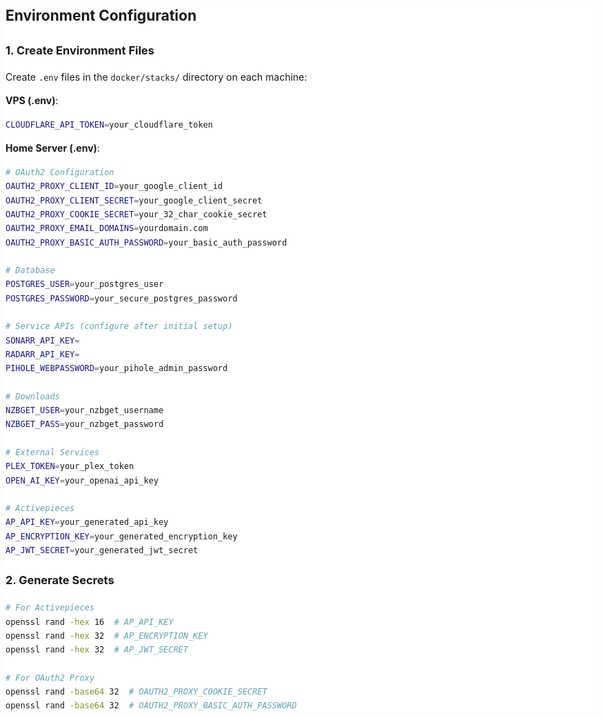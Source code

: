 ## Environment Configuration

### 1. Create Environment Files

Create `.env` files in the `docker/stacks/` directory on each machine:

**VPS (.env)**:
```bash
CLOUDFLARE_API_TOKEN=your_cloudflare_token
```

**Home Server (.env)**:
```bash
# OAuth2 Configuration
OAUTH2_PROXY_CLIENT_ID=your_google_client_id
OAUTH2_PROXY_CLIENT_SECRET=your_google_client_secret
OAUTH2_PROXY_COOKIE_SECRET=your_32_char_cookie_secret
OAUTH2_PROXY_EMAIL_DOMAINS=yourdomain.com
OAUTH2_PROXY_BASIC_AUTH_PASSWORD=your_basic_auth_password

# Database
POSTGRES_USER=your_postgres_user
POSTGRES_PASSWORD=your_secure_postgres_password

# Service APIs (configure after initial setup)
SONARR_API_KEY=
RADARR_API_KEY=
PIHOLE_WEBPASSWORD=your_pihole_admin_password

# Downloads
NZBGET_USER=your_nzbget_username
NZBGET_PASS=your_nzbget_password

# External Services
PLEX_TOKEN=your_plex_token
OPEN_AI_KEY=your_openai_api_key

# Activepieces
AP_API_KEY=your_generated_api_key
AP_ENCRYPTION_KEY=your_generated_encryption_key
AP_JWT_SECRET=your_generated_jwt_secret
```

### 2. Generate Secrets

```bash
# For Activepieces
openssl rand -hex 16  # AP_API_KEY
openssl rand -hex 32  # AP_ENCRYPTION_KEY  
openssl rand -hex 32  # AP_JWT_SECRET

# For OAuth2 Proxy
openssl rand -base64 32  # OAUTH2_PROXY_COOKIE_SECRET
openssl rand -base64 32  # OAUTH2_PROXY_BASIC_AUTH_PASSWORD
```
